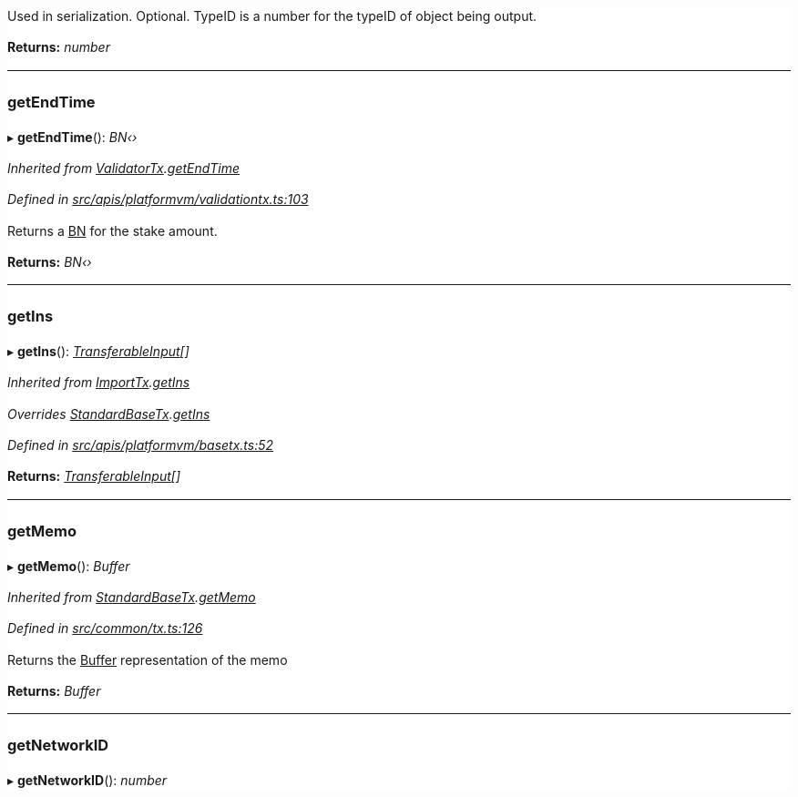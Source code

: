 Used in serialization. Optional. TypeID is a number for the typeID of object being output.

**Returns:** *number*

___

###  getEndTime

▸ **getEndTime**(): *BN‹›*

*Inherited from [ValidatorTx](api_platformvm_validationtx.validatortx.md).[getEndTime](api_platformvm_validationtx.validatortx.md#getendtime)*

*Defined in [src/apis/platformvm/validationtx.ts:103](https://github.com/chain4travel/caminojs/blob/ca67b81/src/apis/platformvm/validationtx.ts#L103)*

Returns a [BN](https://github.com/indutny/bn.js/) for the stake amount.

**Returns:** *BN‹›*

___

###  getIns

▸ **getIns**(): *[TransferableInput](api_platformvm_inputs.transferableinput.md)[]*

*Inherited from [ImportTx](api_platformvm_importtx.importtx.md).[getIns](api_platformvm_importtx.importtx.md#getins)*

*Overrides [StandardBaseTx](common_transactions.standardbasetx.md).[getIns](common_transactions.standardbasetx.md#abstract-getins)*

*Defined in [src/apis/platformvm/basetx.ts:52](https://github.com/chain4travel/caminojs/blob/ca67b81/src/apis/platformvm/basetx.ts#L52)*

**Returns:** *[TransferableInput](api_platformvm_inputs.transferableinput.md)[]*

___

###  getMemo

▸ **getMemo**(): *Buffer*

*Inherited from [StandardBaseTx](common_transactions.standardbasetx.md).[getMemo](common_transactions.standardbasetx.md#getmemo)*

*Defined in [src/common/tx.ts:126](https://github.com/chain4travel/caminojs/blob/ca67b81/src/common/tx.ts#L126)*

Returns the [Buffer](https://github.com/feross/buffer) representation of the memo

**Returns:** *Buffer*

___

###  getNetworkID

▸ **getNetworkID**(): *number*
